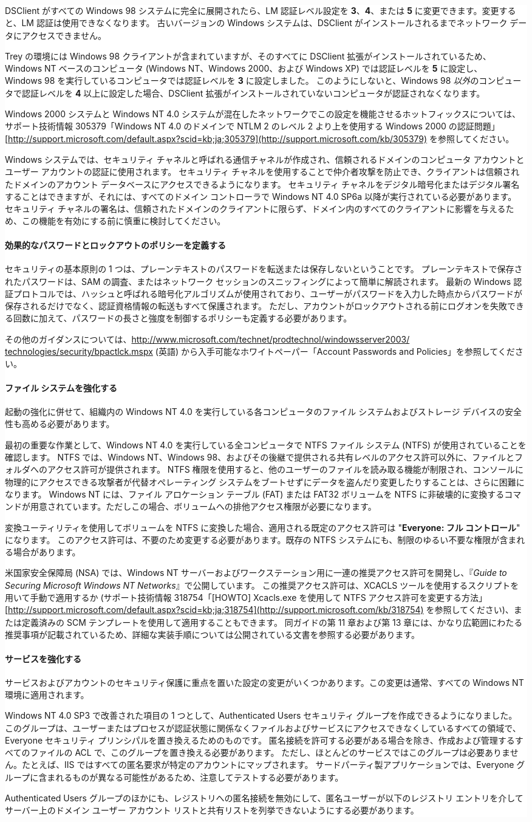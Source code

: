 DSClient がすべての Windows 98 システムに完全に展開されたら、LM 認証レベル設定を **3**、**4**、または **5** に変更できます。変更すると、LM 認証は使用できなくなります。 古いバージョンの Windows システムは、DSClient がインストールされるまでネットワーク データにアクセスできません。
  
Trey の環境には Windows 98 クライアントが含まれていますが、そのすべてに DSClient 拡張がインストールされているため、Windows NT ベースのコンピュータ (Windows NT、Windows 2000、および Windows XP) では認証レベルを **5** に設定し、Windows 98 を実行しているコンピュータでは認証レベルを **3** に設定しました。 このようにしないと、Windows 98 *以外*のコンピュータで認証レベルを **4** 以上に設定した場合、DSClient 拡張がインストールされていないコンピュータが認証されなくなります。
  
Windows 2000 システムと Windows NT 4.0 システムが混在したネットワークでこの設定を機能させるホットフィックスについては、サポート技術情報 305379「Windows NT 4.0 のドメインで NTLM 2 のレベル 2 より上を使用する Windows 2000 の認証問題」 [http://support.microsoft.com/default.aspx?scid=kb;ja;305379](http://support.microsoft.com/kb/305379) を参照してください。
  
Windows システムでは、セキュリティ チャネルと呼ばれる通信チャネルが作成され、信頼されるドメインのコンピュータ アカウントとユーザー アカウントの認証に使用されます。 セキュリティ チャネルを使用することで仲介者攻撃を防止でき、クライアントは信頼されたドメインのアカウント データベースにアクセスできるようになります。 セキュリティ チャネルをデジタル暗号化またはデジタル署名することはできますが、それには、すべてのドメイン コントローラで Windows NT 4.0 SP6a 以降が実行されている必要があります。 セキュリティ チャネルの署名は、信頼されたドメインのクライアントに限らず、ドメイン内のすべてのクライアントに影響を与えるため、この機能を有効にする前に慎重に検討してください。
  
#### 効果的なパスワードとロックアウトのポリシーを定義する
  
セキュリティの基本原則の 1 つは、プレーンテキストのパスワードを転送または保存しないということです。 プレーンテキストで保存されたパスワードは、SAM の調査、またはネットワーク セッションのスニッフィングによって簡単に解読されます。 最新の Windows 認証プロトコルでは、ハッシュと呼ばれる暗号化アルゴリズムが使用されており、ユーザーがパスワードを入力した時点からパスワードが保存されるだけでなく、認証資格情報の転送もすべて保護されます。 ただし、アカウントがロックアウトされる前にログオンを失敗できる回数に加えて、パスワードの長さと強度を制御するポリシーも定義する必要があります。
  
その他のガイダンスについては、[http://www.microsoft.com/technet/prodtechnol/windowsserver2003/  
technologies/security/bpactlck.mspx](http://www.microsoft.com/technet/prodtechnol/windowsserver2003/technologies/security/bpactlck.mspx) (英語) から入手可能なホワイトペーパー「Account Passwords and Policies」を参照してください。
  
#### ファイル システムを強化する
  
起動の強化に併せて、組織内の Windows NT 4.0 を実行している各コンピュータのファイル システムおよびストレージ デバイスの安全性も高める必要があります。
  
最初の重要な作業として、Windows NT 4.0 を実行している全コンピュータで NTFS ファイル システム (NTFS) が使用されていることを確認します。 NTFS では、Windows NT、Windows 98、およびその後継で提供される共有レベルのアクセス許可以外に、ファイルとフォルダへのアクセス許可が提供されます。 NTFS 権限を使用すると、他のユーザーのファイルを読み取る機能が制限され、コンソールに物理的にアクセスできる攻撃者が代替オぺレーティング システムをブートせずにデータを盗んだり変更したりすることは、さらに困難になります。 Windows NT には、ファイル アロケーション テーブル (FAT) または FAT32 ボリュームを NTFS に非破壊的に変換するコマンドが用意されています。ただしこの場合、ボリュームへの排他アクセス権限が必要になります。
  
変換ユーティリティを使用してボリュームを NTFS に変換した場合、適用される既定のアクセス許可は "**Everyone: フル コントロール**" になります。 このアクセス許可は、不要のため変更する必要があります。既存の NTFS システムにも、制限のゆるい不要な権限が含まれる場合があります。
  
米国家安全保障局 (NSA) では、Windows NT サーバーおよびワークステーション用に一連の推奨アクセス許可を開発し、『*Guide to Securing Microsoft Windows NT Networks*』で公開しています。 この推奨アクセス許可は、XCACLS ツールを使用するスクリプトを用いて手動で適用するか (サポート技術情報 318754「\[HOWTO\] Xcacls.exe を使用して NTFS アクセス許可を変更する方法」 [http://support.microsoft.com/default.aspx?scid=kb;ja;318754](http://support.microsoft.com/kb/318754) を参照してください)、または定義済みの SCM テンプレートを使用して適用することもできます。 同ガイドの第 11 章および第 13 章には、かなり広範囲にわたる推奨事項が記載されているため、詳細な実装手順については公開されている文書を参照する必要があります。
  
#### サービスを強化する
  
サービスおよびアカウントのセキュリティ保護に重点を置いた設定の変更がいくつかあります。この変更は通常、すべての Windows NT 環境に適用されます。
  
Windows NT 4.0 SP3 で改善された項目の 1 つとして、Authenticated Users セキュリティ グループを作成できるようになりました。 このグループは、ユーザーまたはプロセスが認証状態に関係なくファイルおよびサービスにアクセスできなくしているすべての領域で、Everyone セキュリティ プリンシパルを置き換えるためのものです。 匿名接続を許可する必要がある場合を除き、作成および管理するすべてのファイルの ACL で、このグループを置き換える必要があります。 ただし、ほとんどのサービスではこのグループは必要ありません。たとえば、IIS ではすべての匿名要求が特定のアカウントにマップされます。 サードパーティ製アプリケーションでは、Everyone グループに含まれるものが異なる可能性があるため、注意してテストする必要があります。
  
Authenticated Users グループのほかにも、レジストリへの匿名接続を無効にして、匿名ユーザーが以下のレジストリ エントリを介してサーバー上のドメイン ユーザー アカウント リストと共有リストを列挙できないようにする必要があります。
  